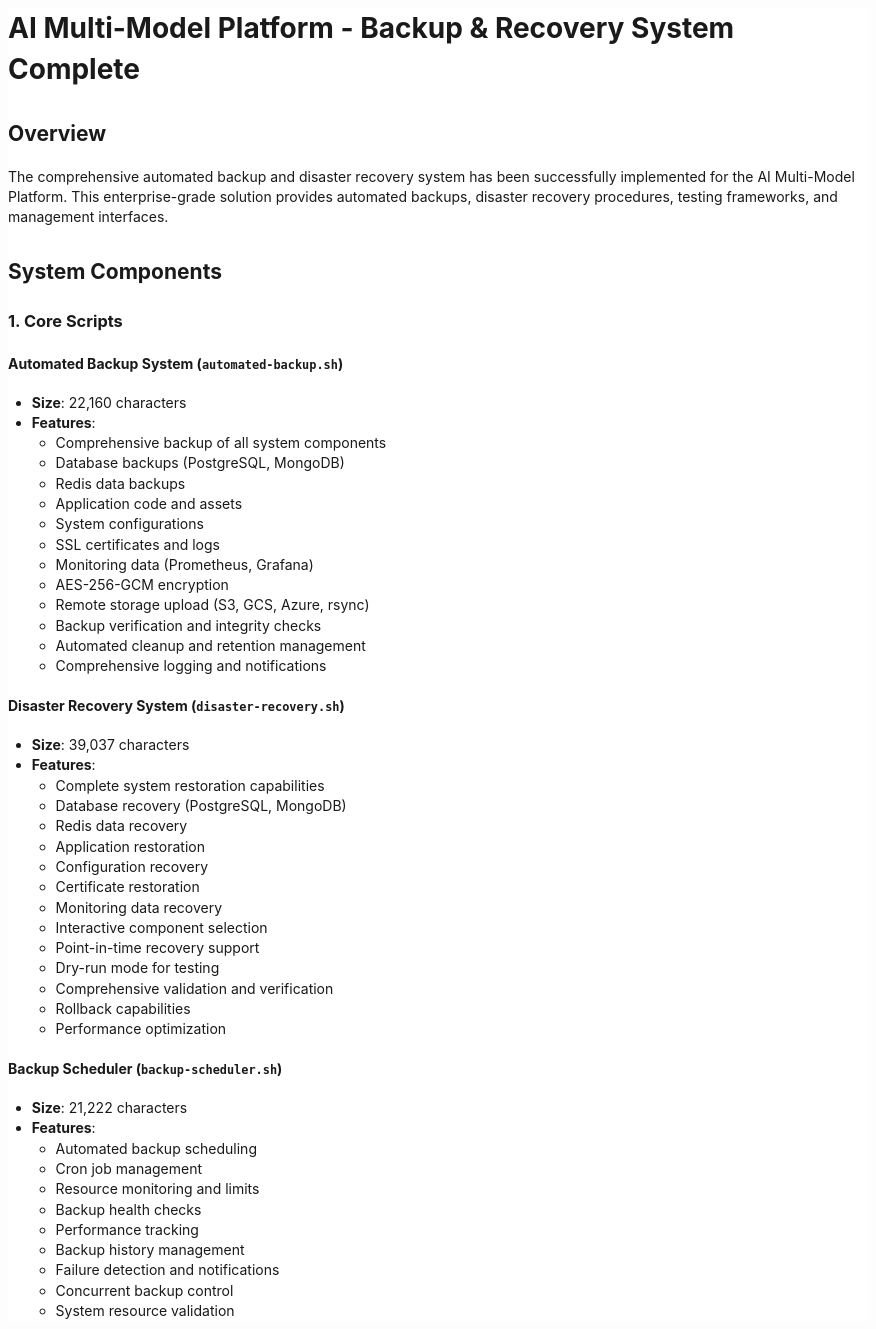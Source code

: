 # AI Multi-Model Platform - Backup & Recovery System Complete

## Overview

The comprehensive automated backup and disaster recovery system has been successfully implemented for the AI Multi-Model Platform. This enterprise-grade solution provides automated backups, disaster recovery procedures, testing frameworks, and management interfaces.

## System Components

### 1. Core Scripts

#### Automated Backup System (`automated-backup.sh`)
- **Size**: 22,160 characters
- **Features**:
  - Comprehensive backup of all system components
  - Database backups (PostgreSQL, MongoDB)
  - Redis data backups
  - Application code and assets
  - System configurations
  - SSL certificates and logs
  - Monitoring data (Prometheus, Grafana)
  - AES-256-GCM encryption
  - Remote storage upload (S3, GCS, Azure, rsync)
  - Backup verification and integrity checks
  - Automated cleanup and retention management
  - Comprehensive logging and notifications

#### Disaster Recovery System (`disaster-recovery.sh`)
- **Size**: 39,037 characters
- **Features**:
  - Complete system restoration capabilities
  - Database recovery (PostgreSQL, MongoDB)
  - Redis data recovery
  - Application restoration
  - Configuration recovery
  - Certificate restoration
  - Monitoring data recovery
  - Interactive component selection
  - Point-in-time recovery support
  - Dry-run mode for testing
  - Comprehensive validation and verification
  - Rollback capabilities
  - Performance optimization

#### Backup Scheduler (`backup-scheduler.sh`)
- **Size**: 21,222 characters
- **Features**:
  - Automated backup scheduling
  - Cron job management
  - Resource monitoring and limits
  - Backup health checks
  - Performance tracking
  - Backup history management
  - Failure detection and notifications
  - Concurrent backup control
  - System resource validation
